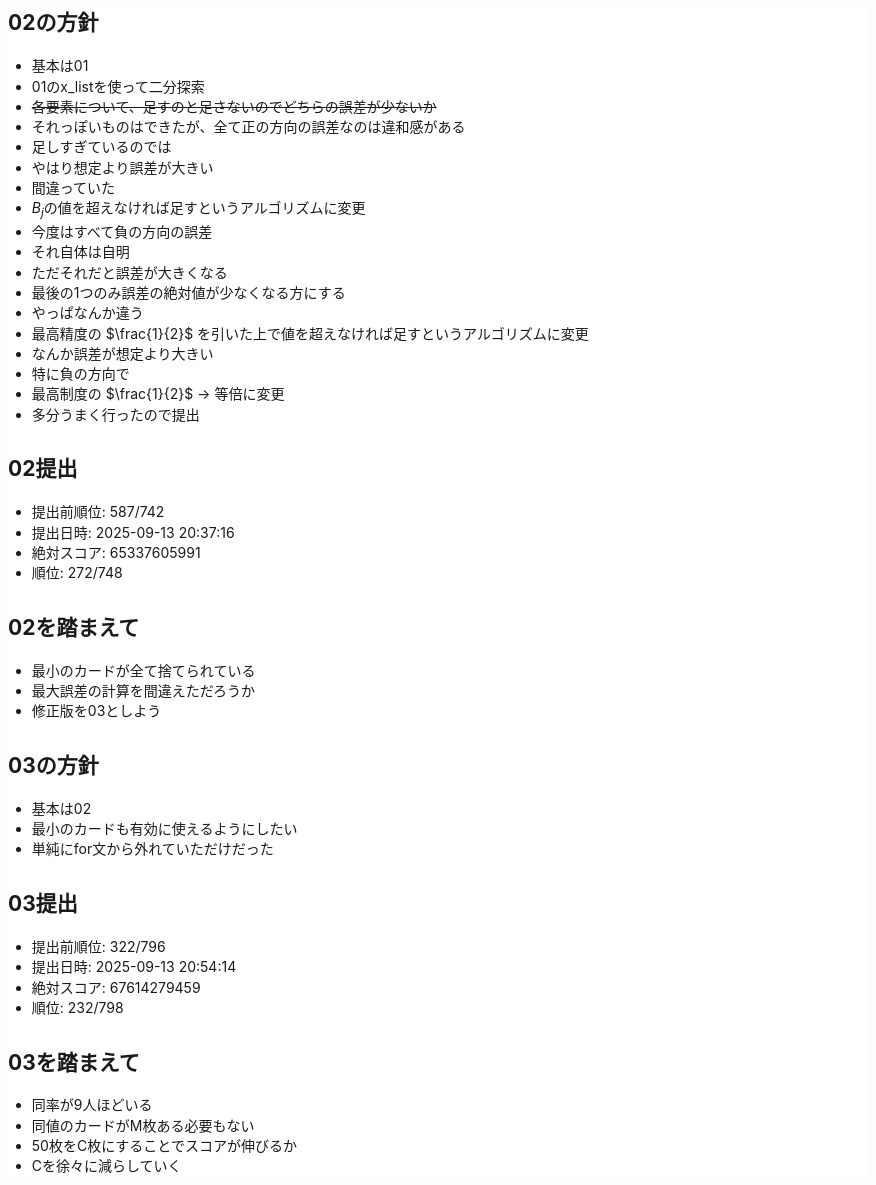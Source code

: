 ## 02の方針
- 基本は01
- 01のx_listを使って二分探索
- ~~各要素について、足すのと足さないのでどちらの誤差が少ないか~~
- それっぽいものはできたが、全て正の方向の誤差なのは違和感がある
- 足しすぎているのでは
- やはり想定より誤差が大きい
- 間違っていた
- $B_j$の値を超えなければ足すというアルゴリズムに変更
- 今度はすべて負の方向の誤差
- それ自体は自明
- ただそれだと誤差が大きくなる
- 最後の1つのみ誤差の絶対値が少なくなる方にする
- やっぱなんか違う
- 最高精度の $\frac{1}{2}$ を引いた上で値を超えなければ足すというアルゴリズムに変更
- なんか誤差が想定より大きい
- 特に負の方向で
- 最高制度の $\frac{1}{2}$ -> 等倍に変更
- 多分うまく行ったので提出

## 02提出
- 提出前順位: 587/742
- 提出日時: 2025-09-13 20:37:16
- 絶対スコア: 65337605991
- 順位: 272/748

## 02を踏まえて
- 最小のカードが全て捨てられている
- 最大誤差の計算を間違えただろうか
- 修正版を03としよう

## 03の方針
- 基本は02
- 最小のカードも有効に使えるようにしたい
- 単純にfor文から外れていただけだった

## 03提出
- 提出前順位: 322/796
- 提出日時: 2025-09-13 20:54:14
- 絶対スコア: 67614279459
- 順位: 232/798

## 03を踏まえて
- 同率が9人ほどいる
- 同値のカードがM枚ある必要もない
- 50枚をC枚にすることでスコアが伸びるか
- Cを徐々に減らしていく
